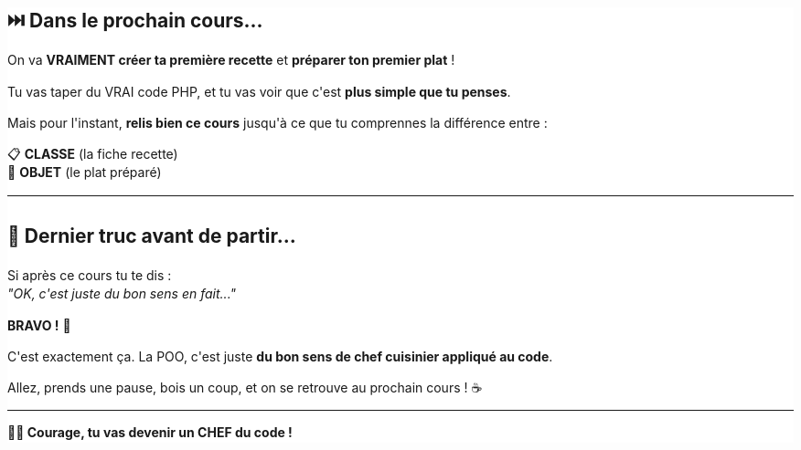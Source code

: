 
## ⏭️ Dans le prochain cours...

On va **VRAIMENT créer ta première recette** et **préparer ton premier plat** !

Tu vas taper du VRAI code PHP, et tu vas voir que c'est **plus simple que tu penses**.

Mais pour l'instant, **relis bien ce cours** jusqu'à ce que tu comprennes la différence entre :

📋 **CLASSE** (la fiche recette)  
🍰 **OBJET** (le plat préparé)

---

## 💬 Dernier truc avant de partir...

Si après ce cours tu te dis :  
*"OK, c'est juste du bon sens en fait..."*

**BRAVO !** 🎉

C'est exactement ça. La POO, c'est juste **du bon sens de chef cuisinier appliqué au code**.

Allez, prends une pause, bois un coup, et on se retrouve au prochain cours ! ☕

---

**👨‍🍳 Courage, tu vas devenir un CHEF du code !**